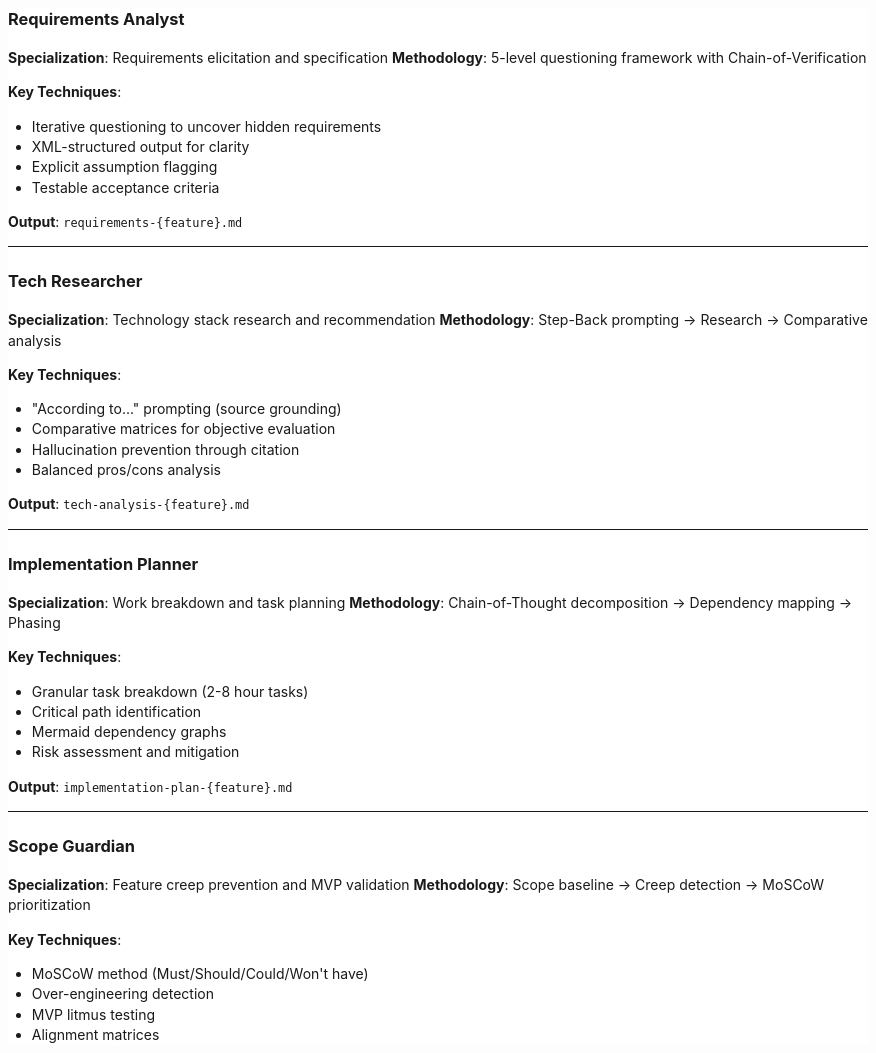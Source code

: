 ### Requirements Analyst

**Specialization**: Requirements elicitation and specification
**Methodology**: 5-level questioning framework with Chain-of-Verification

**Key Techniques**:

- Iterative questioning to uncover hidden requirements
- XML-structured output for clarity
- Explicit assumption flagging
- Testable acceptance criteria

**Output**: `requirements-{feature}.md`

---

### Tech Researcher

**Specialization**: Technology stack research and recommendation
**Methodology**: Step-Back prompting → Research → Comparative analysis

**Key Techniques**:

- "According to..." prompting (source grounding)
- Comparative matrices for objective evaluation
- Hallucination prevention through citation
- Balanced pros/cons analysis

**Output**: `tech-analysis-{feature}.md`

---

### Implementation Planner

**Specialization**: Work breakdown and task planning
**Methodology**: Chain-of-Thought decomposition → Dependency mapping → Phasing

**Key Techniques**:

- Granular task breakdown (2-8 hour tasks)
- Critical path identification
- Mermaid dependency graphs
- Risk assessment and mitigation

**Output**: `implementation-plan-{feature}.md`

---

### Scope Guardian

**Specialization**: Feature creep prevention and MVP validation
**Methodology**: Scope baseline → Creep detection → MoSCoW prioritization

**Key Techniques**:

- MoSCoW method (Must/Should/Could/Won't have)
- Over-engineering detection
- MVP litmus testing
- Alignment matrices
